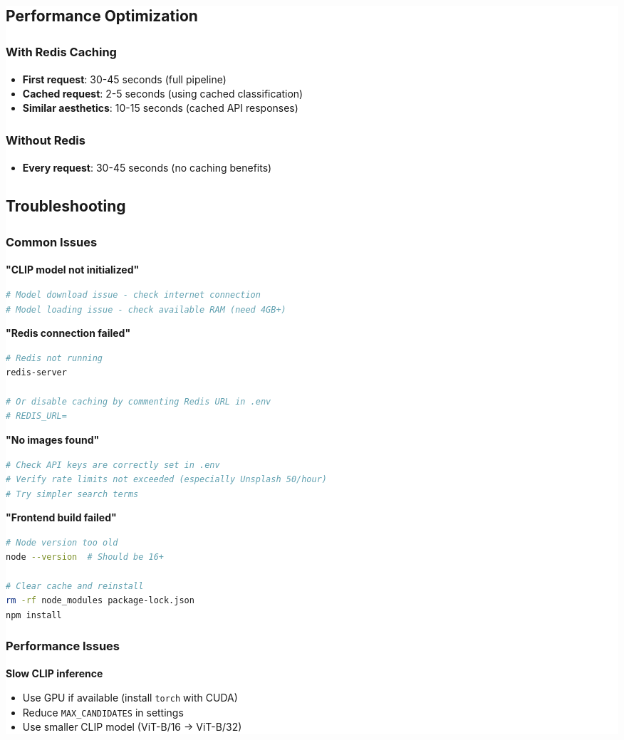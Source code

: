 ## Performance Optimization

### With Redis Caching
- **First request**: 30-45 seconds (full pipeline)
- **Cached request**: 2-5 seconds (using cached classification)
- **Similar aesthetics**: 10-15 seconds (cached API responses)

### Without Redis
- **Every request**: 30-45 seconds (no caching benefits)

## Troubleshooting

### Common Issues

**"CLIP model not initialized"**
```bash
# Model download issue - check internet connection
# Model loading issue - check available RAM (need 4GB+)
```

**"Redis connection failed"**
```bash
# Redis not running
redis-server

# Or disable caching by commenting Redis URL in .env
# REDIS_URL=
```

**"No images found"**
```bash
# Check API keys are correctly set in .env
# Verify rate limits not exceeded (especially Unsplash 50/hour)
# Try simpler search terms
```

**"Frontend build failed"**
```bash
# Node version too old
node --version  # Should be 16+

# Clear cache and reinstall
rm -rf node_modules package-lock.json
npm install
```

### Performance Issues

**Slow CLIP inference**
- Use GPU if available (install `torch` with CUDA)
- Reduce `MAX_CANDIDATES` in settings
- Use smaller CLIP model (ViT-B/16 → ViT-B/32)
